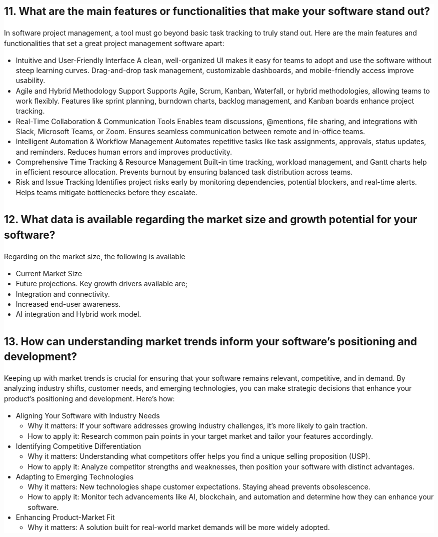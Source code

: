 ## 11. What are the main features or functionalities that make your software stand out?
In software project management, a tool must go beyond basic task tracking to truly stand out. Here are the main features and functionalities that set a great project management software apart:
- Intuitive and User-Friendly Interface
  A clean, well-organized UI makes it easy for teams to adopt and use the software without steep learning curves.
  Drag-and-drop task management, customizable dashboards, and mobile-friendly access improve usability.
- Agile and Hybrid Methodology Support
  Supports Agile, Scrum, Kanban, Waterfall, or hybrid methodologies, allowing teams to work flexibly.
  Features like sprint planning, burndown charts, backlog management, and Kanban boards enhance project tracking.
- Real-Time Collaboration & Communication Tools
  Enables team discussions, @mentions, file sharing, and integrations with Slack, Microsoft Teams, or Zoom.
  Ensures seamless communication between remote and in-office teams.
- Intelligent Automation & Workflow Management
  Automates repetitive tasks like task assignments, approvals, status updates, and reminders.
  Reduces human errors and improves productivity.
- Comprehensive Time Tracking & Resource Management
  Built-in time tracking, workload management, and Gantt charts help in efficient resource allocation.
  Prevents burnout by ensuring balanced task distribution across teams.
- Risk and Issue Tracking
  Identifies project risks early by monitoring dependencies, potential blockers, and real-time alerts.
  Helps teams mitigate bottlenecks before they escalate.

## 12. What data is available regarding the market size and growth potential for your software?
Regarding on the market size, the following is available
- Current Market Size
- Future projections.
Key growth drivers available are;
- Integration and connectivity.
- Increased end-user awareness.
- AI integration and Hybrid work model.

## 13. How can understanding market trends inform your software’s positioning and development?
Keeping up with market trends is crucial for ensuring that your software remains relevant, competitive, and in demand. By analyzing industry shifts, customer needs, and emerging technologies, you can make strategic decisions that enhance your product’s positioning and development. Here’s how:
- Aligning Your Software with Industry Needs
  - Why it matters: If your software addresses growing industry challenges, it’s more likely to gain traction.
  - How to apply it: Research common pain points in your target market and tailor your features accordingly.
- Identifying Competitive Differentiation
  - Why it matters: Understanding what competitors offer helps you find a unique selling proposition (USP).
  - How to apply it: Analyze competitor strengths and weaknesses, then position your software with distinct advantages.
- Adapting to Emerging Technologies
  - Why it matters: New technologies shape customer expectations. Staying ahead prevents obsolescence.
  - How to apply it: Monitor tech advancements like AI, blockchain, and automation and determine how they can enhance your software.
- Enhancing Product-Market Fit
  - Why it matters: A solution built for real-world market demands will be more widely adopted.